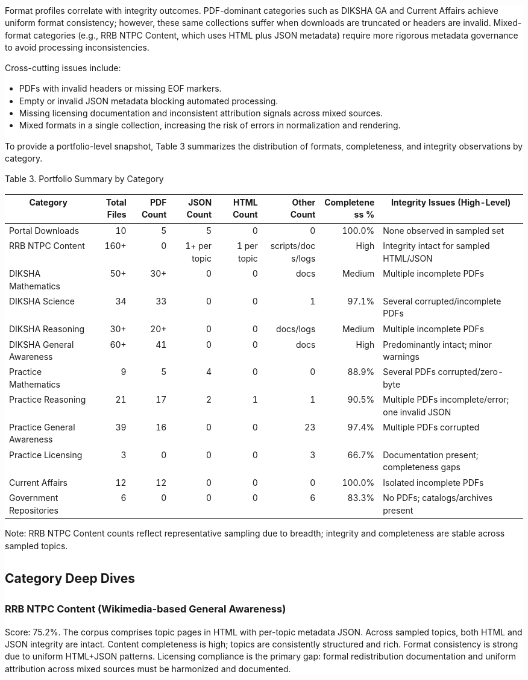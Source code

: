 Format profiles correlate with integrity outcomes. PDF-dominant categories such as DIKSHA GA and Current Affairs achieve uniform format consistency; however, these same collections suffer when downloads are truncated or headers are invalid. Mixed-format categories (e.g., RRB NTPC Content, which uses HTML plus JSON metadata) require more rigorous metadata governance to avoid processing inconsistencies.

Cross-cutting issues include:
- PDFs with invalid headers or missing EOF markers.
- Empty or invalid JSON metadata blocking automated processing.
- Missing licensing documentation and inconsistent attribution signals across mixed sources.
- Mixed formats in a single collection, increasing the risk of errors in normalization and rendering.

To provide a portfolio-level snapshot, Table 3 summarizes the distribution of formats, completeness, and integrity observations by category.

Table 3. Portfolio Summary by Category

| Category                     | Total Files | PDF Count | JSON Count | HTML Count | Other Count | Completeness % | Integrity Issues (High-Level)                                     |
|-----------------------------|---:|---:|---:|---:|---:|---:|---------------------------------------------------------------------|
| Portal Downloads            | 10 | 5 | 5 | 0 | 0 | 100.0%  | None observed in sampled set                                        |
| RRB NTPC Content            | 160+ | 0 | 1+ per topic | 1 per topic | scripts/docs/logs | High        | Integrity intact for sampled HTML/JSON                             |
| DIKSHA Mathematics          | 50+ | 30+ | 0 | 0 | docs | Medium     | Multiple incomplete PDFs                                            |
| DIKSHA Science              | 34  | 33  | 0 | 0 | 1  | 97.1%   | Several corrupted/incomplete PDFs                                   |
| DIKSHA Reasoning            | 30+ | 20+ | 0 | 0 | docs/logs | Medium | Multiple incomplete PDFs                                            |
| DIKSHA General Awareness    | 60+ | 41  | 0 | 0 | docs | High       | Predominantly intact; minor warnings                                |
| Practice Mathematics        | 9   | 5   | 4 | 0 | 0  | 88.9%   | Several PDFs corrupted/zero-byte                                    |
| Practice Reasoning          | 21  | 17  | 2 | 1 | 1  | 90.5%   | Multiple PDFs incomplete/error; one invalid JSON                     |
| Practice General Awareness  | 39  | 16  | 0 | 0 | 23 | 97.4%   | Multiple PDFs corrupted                                             |
| Practice Licensing          | 3   | 0   | 0 | 0 | 3  | 66.7%   | Documentation present; completeness gaps                            |
| Current Affairs             | 12  | 12  | 0 | 0 | 0  | 100.0%  | Isolated incomplete PDFs                                            |
| Government Repositories     | 6   | 0   | 0 | 0 | 6  | 83.3%   | No PDFs; catalogs/archives present                                  |

Note: RRB NTPC Content counts reflect representative sampling due to breadth; integrity and completeness are stable across sampled topics.

## Category Deep Dives

### RRB NTPC Content (Wikimedia-based General Awareness)

Score: 75.2%. The corpus comprises topic pages in HTML with per-topic metadata JSON. Across sampled topics, both HTML and JSON integrity are intact. Content completeness is high; topics are consistently structured and rich. Format consistency is strong due to uniform HTML+JSON patterns. Licensing compliance is the primary gap: formal redistribution documentation and uniform attribution across mixed sources must be harmonized and documented.

